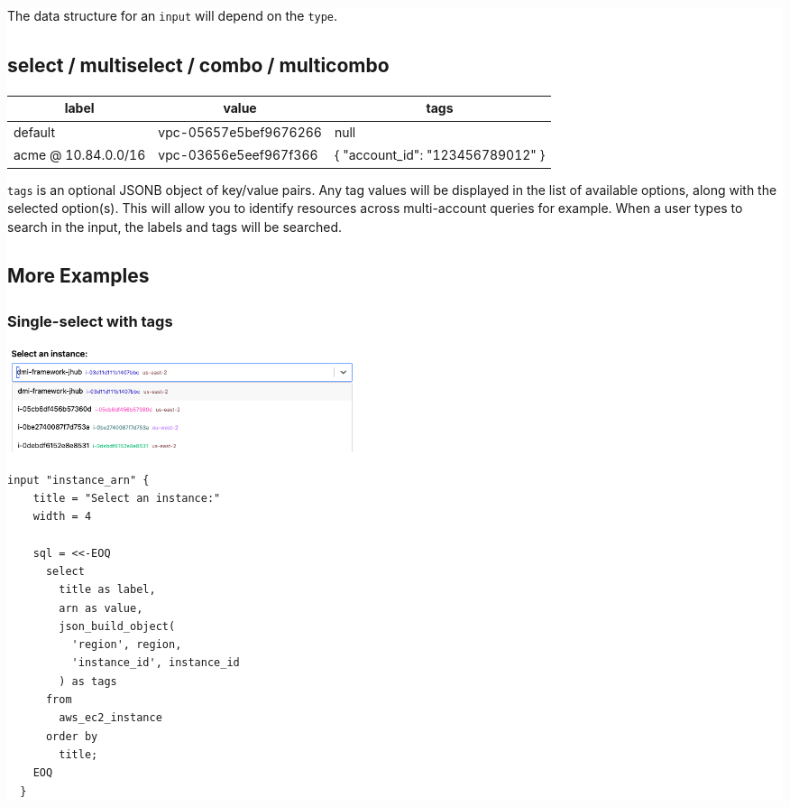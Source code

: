The data structure for an `input` will depend on the `type`.

## select / multiselect / combo / multicombo

| label               | value                 | tags                             |
| ------------------- | --------------------- |----------------------------------|
| default             | vpc-05657e5bef9676266 | null                             |
| acme @ 10.84.0.0/16 | vpc-03656e5eef967f366 | { "account_id": "123456789012" } |

`tags` is an optional JSONB object of key/value pairs. Any tag values will be displayed in the list of available options, along with the selected option(s). This will allow you to identify resources across multi-account queries for example.  When a user types to search in the input, the labels and tags will be searched.

## More Examples

### Single-select with tags

<img src="/images/reference_examples/input_ex_tags.png" width="400pt" />

<br />

```hcl
input "instance_arn" {
    title = "Select an instance:"
    width = 4

    sql = <<-EOQ
      select
        title as label,
        arn as value,
        json_build_object(
          'region', region,
          'instance_id', instance_id
        ) as tags
      from
        aws_ec2_instance
      order by
        title;
    EOQ
  }

```
